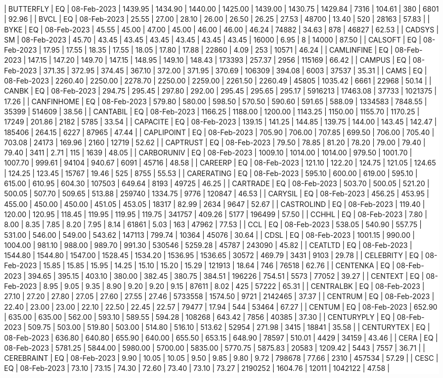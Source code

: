 | BUTTERFLY | EQ | 08-Feb-2023 | 1439.95 | 1434.90 | 1440.00 | 1425.00 | 1439.00 | 1430.75 | 1429.84 | 7316 | 104.61 | 380 | 6801 | 92.96 |
| BVCL | EQ | 08-Feb-2023 | 25.55 | 27.00 | 28.10 | 26.00 | 26.50 | 26.25 | 27.53 | 48700 | 13.40 | 520 | 28163 | 57.83 |
| BYKE | EQ | 08-Feb-2023 | 45.55 | 45.00 | 47.00 | 45.00 | 46.00 | 46.00 | 46.24 | 74882 | 34.63 | 878 | 46827 | 62.53 |
| CADSYS | SM | 08-Feb-2023 | 45.70 | 43.45 | 43.45 | 43.45 | 43.45 | 43.45 | 43.45 | 16000 | 6.95 | 8 | 14000 | 87.50 |
| CALSOFT | EQ | 08-Feb-2023 | 17.95 | 17.55 | 18.35 | 17.55 | 18.05 | 17.80 | 17.88 | 22860 | 4.09 | 253 | 10571 | 46.24 |
| CAMLINFINE | EQ | 08-Feb-2023 | 147.15 | 147.20 | 149.70 | 147.15 | 148.95 | 149.10 | 148.43 | 173393 | 257.37 | 2956 | 115169 | 66.42 |
| CAMPUS | EQ | 08-Feb-2023 | 371.35 | 372.95 | 374.45 | 367.10 | 372.00 | 371.95 | 370.69 | 106309 | 394.08 | 6003 | 37537 | 35.31 |
| CAMS | EQ | 08-Feb-2023 | 2260.40 | 2250.00 | 2278.70 | 2250.00 | 2259.00 | 2261.50 | 2260.49 | 45805 | 1035.42 | 6661 | 22968 | 50.14 |
| CANBK | EQ | 08-Feb-2023 | 294.75 | 295.45 | 297.80 | 292.00 | 295.45 | 295.65 | 295.17 | 5916213 | 17463.08 | 37733 | 1021375 | 17.26 |
| CANFINHOME | EQ | 08-Feb-2023 | 579.80 | 580.00 | 598.50 | 570.50 | 590.60 | 591.65 | 588.09 | 1334583 | 7848.55 | 35399 | 514609 | 38.56 |
| CANTABIL | EQ | 08-Feb-2023 | 1166.25 | 1188.00 | 1200.00 | 1143.25 | 1150.00 | 1155.70 | 1170.25 | 17249 | 201.86 | 2182 | 5785 | 33.54 |
| CAPACITE | EQ | 08-Feb-2023 | 139.15 | 141.25 | 144.85 | 139.75 | 144.00 | 143.45 | 142.47 | 185406 | 264.15 | 6227 | 87965 | 47.44 |
| CAPLIPOINT | EQ | 08-Feb-2023 | 705.90 | 706.00 | 707.85 | 699.50 | 706.00 | 705.40 | 703.08 | 24173 | 169.96 | 2160 | 12719 | 52.62 |
| CAPTRUST | EQ | 08-Feb-2023 | 79.50 | 78.85 | 81.20 | 78.20 | 79.00 | 79.40 | 79.40 | 3411 | 2.71 | 115 | 1639 | 48.05 |
| CARBORUNIV | EQ | 08-Feb-2023 | 1009.10 | 1014.00 | 1014.00 | 979.50 | 1001.70 | 1007.70 | 999.61 | 94104 | 940.67 | 6091 | 45716 | 48.58 |
| CAREERP | EQ | 08-Feb-2023 | 121.10 | 122.20 | 124.75 | 121.05 | 124.65 | 124.25 | 123.45 | 15767 | 19.46 | 525 | 8755 | 55.53 |
| CARERATING | EQ | 08-Feb-2023 | 595.10 | 600.00 | 619.00 | 595.10 | 615.00 | 610.95 | 604.30 | 107503 | 649.64 | 8193 | 49725 | 46.25 |
| CARTRADE | EQ | 08-Feb-2023 | 503.70 | 500.05 | 521.20 | 500.05 | 507.70 | 509.65 | 513.88 | 259740 | 1334.75 | 9776 | 120847 | 46.53 |
| CARYSIL | EQ | 08-Feb-2023 | 456.25 | 453.95 | 455.00 | 450.00 | 450.00 | 451.05 | 453.05 | 18317 | 82.99 | 2634 | 9647 | 52.67 |
| CASTROLIND | EQ | 08-Feb-2023 | 119.40 | 120.00 | 120.95 | 118.45 | 119.95 | 119.95 | 119.75 | 341757 | 409.26 | 5177 | 196499 | 57.50 |
| CCHHL | EQ | 08-Feb-2023 | 7.80 | 8.00 | 8.35 | 7.85 | 8.20 | 7.95 | 8.14 | 61861 | 5.03 | 163 | 47962 | 77.53 |
| CCL | EQ | 08-Feb-2023 | 538.05 | 540.90 | 557.75 | 531.00 | 546.00 | 549.00 | 543.62 | 147113 | 799.74 | 10364 | 45076 | 30.64 |
| CDSL | EQ | 08-Feb-2023 | 1001.15 | 990.00 | 1004.00 | 981.10 | 988.00 | 989.70 | 991.30 | 530546 | 5259.28 | 45787 | 243090 | 45.82 |
| CEATLTD | EQ | 08-Feb-2023 | 1544.80 | 1544.80 | 1547.00 | 1528.45 | 1534.20 | 1536.95 | 1536.65 | 30572 | 469.79 | 3431 | 9103 | 29.78 |
| CELEBRITY | EQ | 08-Feb-2023 | 15.85 | 15.85 | 15.95 | 14.25 | 15.10 | 15.20 | 15.29 | 121913 | 18.64 | 746 | 76518 | 62.76 |
| CENTENKA | EQ | 08-Feb-2023 | 394.65 | 395.15 | 403.10 | 380.00 | 382.45 | 380.75 | 384.51 | 196226 | 754.51 | 5573 | 77052 | 39.27 |
| CENTEXT | EQ | 08-Feb-2023 | 8.95 | 9.05 | 9.35 | 8.90 | 9.20 | 9.20 | 9.15 | 87611 | 8.02 | 425 | 57222 | 65.31 |
| CENTRALBK | EQ | 08-Feb-2023 | 27.10 | 27.20 | 27.80 | 27.05 | 27.60 | 27.55 | 27.46 | 5733558 | 1574.50 | 9721 | 2142465 | 37.37 |
| CENTRUM | EQ | 08-Feb-2023 | 22.40 | 23.00 | 23.00 | 22.10 | 22.50 | 22.45 | 22.57 | 79477 | 17.94 | 544 | 53464 | 67.27 |
| CENTUM | EQ | 08-Feb-2023 | 652.90 | 635.00 | 635.00 | 562.00 | 593.10 | 589.55 | 594.28 | 108268 | 643.42 | 7856 | 40385 | 37.30 |
| CENTURYPLY | EQ | 08-Feb-2023 | 509.75 | 503.00 | 519.80 | 503.00 | 514.80 | 516.10 | 513.62 | 52954 | 271.98 | 3415 | 18841 | 35.58 |
| CENTURYTEX | EQ | 08-Feb-2023 | 636.80 | 640.80 | 655.90 | 640.00 | 655.50 | 653.15 | 648.90 | 78597 | 510.01 | 4429 | 34159 | 43.46 |
| CERA | EQ | 08-Feb-2023 | 5781.25 | 5844.00 | 5980.00 | 5700.00 | 5835.00 | 5770.75 | 5875.83 | 20583 | 1209.42 | 5443 | 7557 | 36.71 |
| CEREBRAINT | EQ | 08-Feb-2023 | 9.90 | 10.05 | 10.05 | 9.50 | 9.85 | 9.80 | 9.72 | 798678 | 77.66 | 2310 | 457534 | 57.29 |
| CESC | EQ | 08-Feb-2023 | 73.10 | 73.15 | 74.30 | 72.60 | 73.40 | 73.10 | 73.27 | 2190252 | 1604.76 | 12011 | 1042122 | 47.58 |
